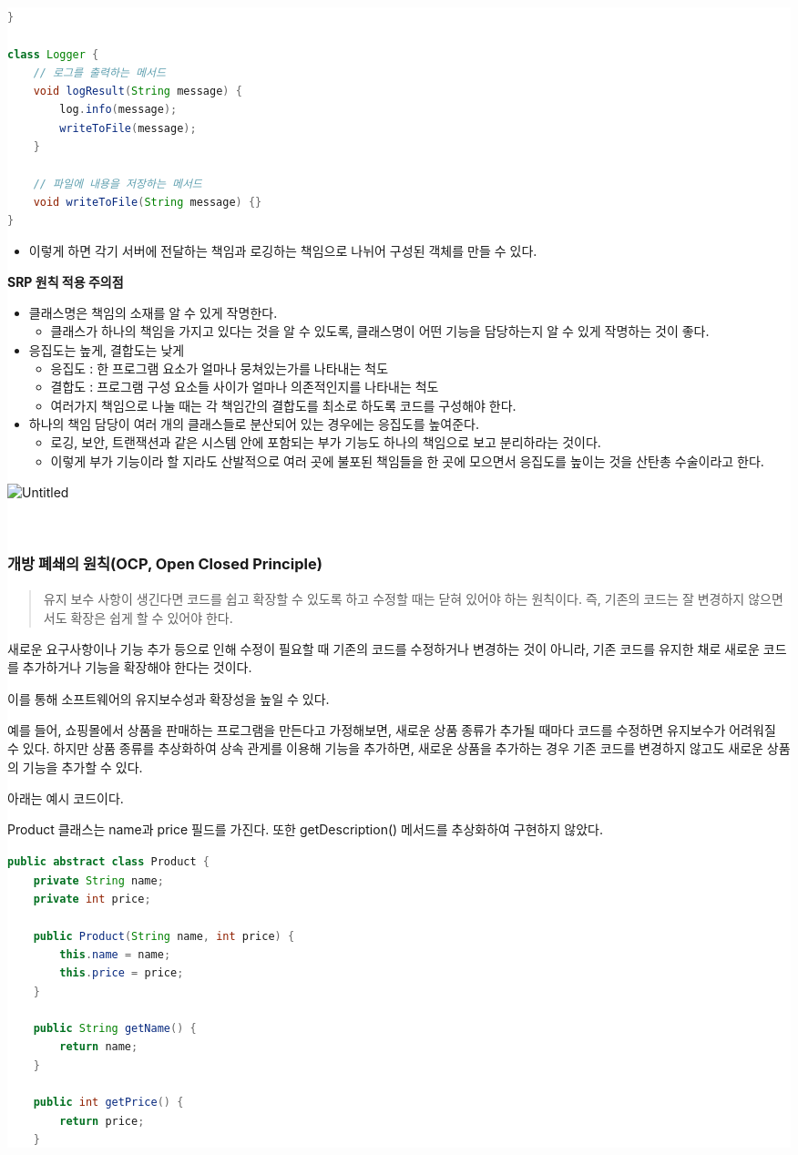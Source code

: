 ```java
}

class Logger {
	// 로그를 출력하는 메서드
	void logResult(String message) {
		log.info(message);
		writeToFile(message);
	}

	// 파일에 내용을 저장하는 메서드
	void writeToFile(String message) {}
}
```

- 이렇게 하면 각기 서버에 전달하는 책임과 로깅하는 책임으로 나뉘어 구성된 객체를 만들 수 있다.

**SRP 원칙 적용 주의점**

- 클래스명은 책임의 소재를 알 수 있게 작명한다.
    - 클래스가 하나의 책임을 가지고 있다는 것을 알 수 있도록, 클래스명이 어떤 기능을 담당하는지 알 수 있게 작명하는 것이 좋다.
- 응집도는 높게, 결합도는 낮게
    - 응집도 : 한 프로그램 요소가 얼마나 뭉쳐있는가를 나타내는 척도
    - 결합도 : 프로그램 구성 요소들 사이가 얼마나 의존적인지를 나타내는 척도
    - 여러가지 책임으로 나눌 때는 각 책임간의 결합도를 최소로 하도록 코드를 구성해야 한다.
- 하나의 책임 담당이 여러 개의 클래스들로 분산되어 있는 경우에는 응집도를 높여준다.
    - 로깅, 보안, 트랜잭션과 같은 시스템 안에 포함되는 부가 기능도 하나의 책임으로 보고 분리하라는 것이다.
    - 이렇게 부가 기능이라 할 지라도 산발적으로 여러 곳에 불포된 책임들을 한 곳에 모으면서 응집도를 높이는 것을 산탄총 수술이라고 한다.

![Untitled](https://user-images.githubusercontent.com/108569685/223648683-8e8a38bf-4e49-4715-99e8-e78de0b6292d.png)

</br>

### **개방 폐쇄의 원칙(OCP, Open Closed Principle)**

> 유지 보수 사항이 생긴다면 코드를 쉽고 확장할 수 있도록 하고 수정할 때는 닫혀 있어야 하는 원칙이다. 즉, 기존의 코드는 잘 변경하지 않으면서도 확장은 쉽게 할 수 있어야 한다.
> 

새로운 요구사항이나 기능 추가 등으로 인해 수정이 필요할 때 기존의 코드를 수정하거나 변경하는 것이 아니라, 기존 코드를 유지한 채로 새로운 코드를 추가하거나 기능을 확장해야 한다는 것이다.

이를 통해 소프트웨어의 유지보수성과 확장성을 높일 수 있다. 

예를 들어, 쇼핑몰에서 상품을 판매하는 프로그램을 만든다고 가정해보면, 새로운 상품 종류가 추가될 때마다 코드를 수정하면 유지보수가 어려워질 수 있다. 하지만 상품 종류를 추상화하여 상속 관게를 이용해 기능을 추가하면, 새로운 상품을 추가하는 경우 기존 코드를 변경하지 않고도 새로운 상품의 기능을 추가할 수 있다.

아래는 예시 코드이다.

Product 클래스는 name과 price 필드를 가진다. 또한 getDescription() 메서드를 추상화하여 구현하지 않았다.

```java
public abstract class Product {
	private String name;
	private int price;

	public Product(String name, int price) {
		this.name = name;
		this.price = price;
	}

	public String getName() {
		return name;
	}

	public int getPrice() {
		return price;
	}

```